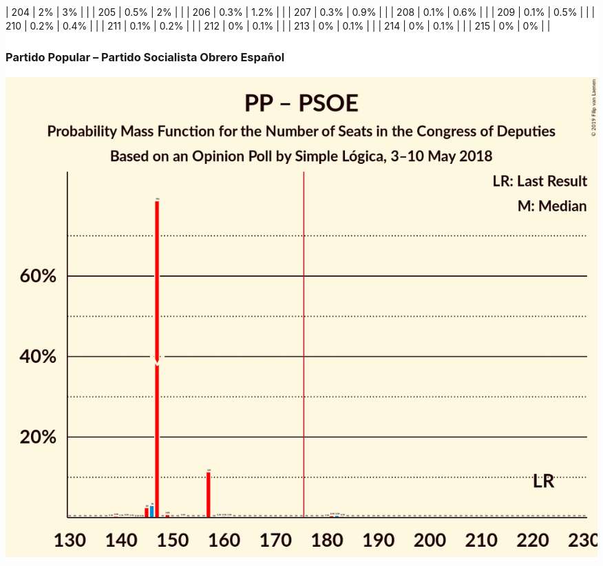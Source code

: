| 204 | 2% | 3% |  |
| 205 | 0.5% | 2% |  |
| 206 | 0.3% | 1.2% |  |
| 207 | 0.3% | 0.9% |  |
| 208 | 0.1% | 0.6% |  |
| 209 | 0.1% | 0.5% |  |
| 210 | 0.2% | 0.4% |  |
| 211 | 0.1% | 0.2% |  |
| 212 | 0% | 0.1% |  |
| 213 | 0% | 0.1% |  |
| 214 | 0% | 0.1% |  |
| 215 | 0% | 0% |  |

### Partido Popular – Partido Socialista Obrero Español

![Graph with seats probability mass function not yet produced](2018-05-10-SimpleLógica-coalitions-seats-pmf-pp–psoe.png "Seats Probability Mass Function")
